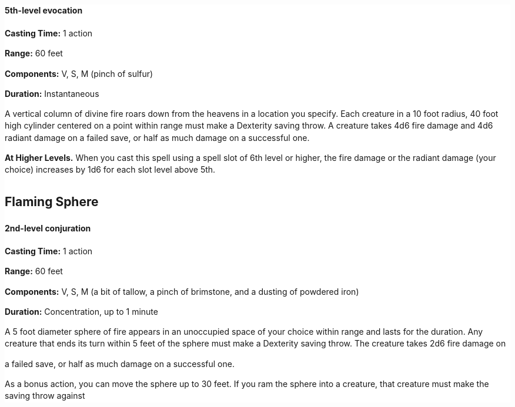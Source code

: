 #### 5th-level evocation


**Casting Time:** 1 action

**Range:** 60 feet

**Components:** V, S, M (pinch of sulfur)

**Duration:** Instantaneous


A vertical column of divine fire roars down from the heavens in a
location you specify. Each creature in a 10 foot radius,
40 foot high cylinder centered on a point within range must make a
Dexterity saving throw. A creature takes 4d6 fire damage and 4d6 radiant
damage on a failed save, or half as much damage on a successful one.

**At Higher Levels.** When you cast this spell using a spell
slot of 6th level or higher, the fire damage or the radiant damage (your
choice) increases by 1d6 for each slot level above 5th.


## Flaming Sphere

#### 2nd-level conjuration


**Casting Time:** 1 action

**Range:** 60 feet

**Components:** V, S, M (a bit of tallow, a pinch of
brimstone, and a dusting of powdered iron)

**Duration:** Concentration, up to 1 minute


A 5 foot diameter sphere of fire appears in an unoccupied space of
your choice within range and lasts for the duration. Any creature that
ends its turn within 5 feet of the sphere must make a Dexterity saving
throw. The creature takes 2d6 fire damage on

a failed save, or half as much damage on a successful one.

As a bonus action, you can move the sphere up to 30 feet. If you ram the
sphere into a creature, that creature must make the saving throw against
